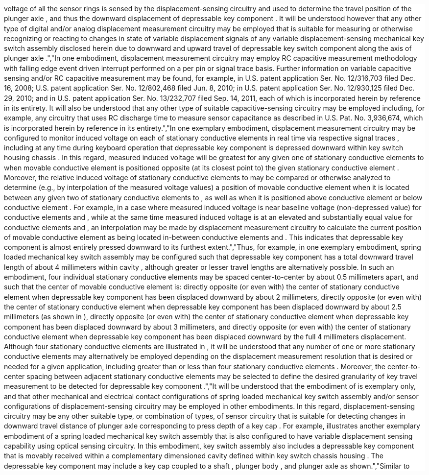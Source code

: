 voltage of all the sensor rings  is sensed by the displacement-sensing circuitry  and used to determine the travel position of the plunger axle , and thus the downward displacement of depressable key component . It will be understood however that any other type of digital and\/or analog displacement measurement circuitry  may be employed that is suitable for measuring or otherwise recognizing or reacting to changes in state of variable displacement signals  of any variable displacement-sensing mechanical key switch assembly disclosed herein due to downward and upward travel of depressable key switch component  along the axis of plunger axle .","In one embodiment, displacement measurement circuitry  may employ RC capacitive measurement methodology with falling edge event driven interrupt performed on a per pin or signal trace basis. Further information on variable capacitive sensing and\/or RC capacitive measurement may be found, for example, in U.S. patent application Ser. No. 12\/316,703 filed Dec. 16, 2008; U.S. patent application Ser. No. 12\/802,468 filed Jun. 8, 2010; in U.S. patent application Ser. No. 12\/930,125 filed Dec. 29, 2010; and in U.S. patent application Ser. No. 13\/232,707 filed Sep. 14, 2011, each of which is incorporated herein by reference in its entirety. It will also be understood that any other type of suitable capacitive-sensing circuitry may be employed including, for example, any circuitry that uses RC discharge time to measure sensor capacitance as described in U.S. Pat. No. 3,936,674, which is incorporated herein by reference in its entirety.","In one exemplary embodiment, displacement measurement circuitry  may be configured to monitor induced voltage on each of stationary conductive elements  in real time via respective signal traces , including at any time during keyboard operation that depressable key component  is depressed downward within key switch housing chassis . In this regard, measured induced voltage will be greatest for any given one of stationary conductive elements to when movable conductive element  is positioned opposite (at its closest point to) the given stationary conductive element . Moreover, the relative induced voltage of stationary conductive elements to may be compared or otherwise analyzed to determine (e.g., by interpolation of the measured voltage values) a position of movable conductive element  when it is located between any given two of stationary conductive elements to , as well as when it is positioned above conductive element or below conductive element . For example, in a case where measured induced voltage is near baseline voltage (non-depressed value) for conductive elements and , while at the same time measured induced voltage is at an elevated and substantially equal value for conductive elements and , an interpolation may be made by displacement measurement circuitry  to calculate the current position of movable conductive element  as being located in-between conductive elements and . This indicates that depressable key component  is almost entirely pressed downward to its furthest extent.","Thus, for example, in one exemplary embodiment, spring loaded mechanical key switch assembly  may be configured such that depressable key component  has a total downward travel length of about 4 millimeters within cavity , although greater or lesser travel lengths are alternatively possible. In such an embodiment, four individual stationary conductive elements  may be spaced center-to-center by about 0.5 millimeters apart, and such that the center of movable conductive element  is: directly opposite (or even with) the center of stationary conductive element when depressable key component  has been displaced downward by about 2 millimeters, directly opposite (or even with) the center of stationary conductive element when depressable key component  has been displaced downward by about 2.5 millimeters (as shown in ), directly opposite (or even with) the center of stationary conductive element when depressable key component  has been displaced downward by about 3 millimeters, and directly opposite (or even with) the center of stationary conductive element when depressable key component  has been displaced downward by the full 4 millimeters displacement. Although four stationary conductive elements  are illustrated in , it will be understood that any number of one or more stationary conductive elements  may alternatively be employed depending on the displacement measurement resolution that is desired or needed for a given application, including greater than or less than four stationary conductive elements . Moreover, the center-to-center spacing between adjacent stationary conductive elements  may be selected to define the desired granularity of key travel measurement to be detected for depressable key component .","It will be understood that the embodiment of  is exemplary only, and that other mechanical and electrical contact configurations of spring loaded mechanical key switch assembly  and\/or sensor configurations of displacement-sensing circuitry  may be employed in other embodiments. In this regard, displacement-sensing circuitry  may be any other suitable type, or combination of types, of sensor circuitry that is suitable for detecting changes in downward travel distance of plunger axle  corresponding to press depth of a key cap . For example,  illustrates another exemplary embodiment of a spring loaded mechanical key switch assembly  that is also configured to have variable displacement sensing capability using optical sensing circuitry. In this embodiment, key switch assembly  also includes a depressable key component  that is movably received within a complementary dimensioned cavity  defined within key switch chassis housing . The depressable key component  may include a key cap  coupled to a shaft , plunger body , and plunger axle  as shown.","Similar to